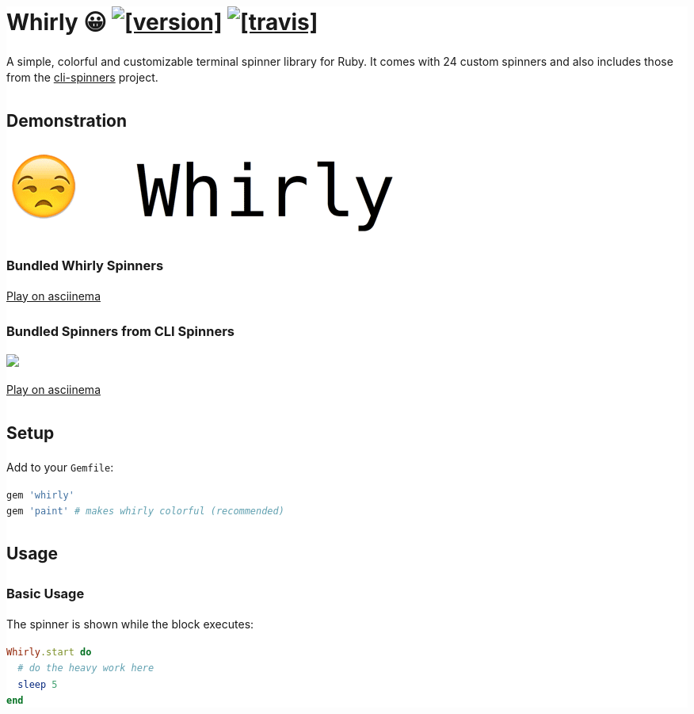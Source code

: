 # Whirly 😀 [![[version]](https://badge.fury.io/rb/whirly.svg)](http://badge.fury.io/rb/whirly)  [![[travis]](https://travis-ci.org/janlelis/whirly.svg)](https://travis-ci.org/janlelis/whirly)

A simple, colorful and customizable terminal spinner library for Ruby. It comes with 24 custom spinners and also includes those from the [cli-spinners](https://github.com/sindresorhus/cli-spinners) project.

## Demonstration

![](whirly.gif)

### Bundled Whirly Spinners

[Play on asciinema](https://asciinema.org/a/88198?size=big)

### Bundled Spinners from CLI Spinners

![](https://raw.githubusercontent.com/sindresorhus/cli-spinners/master/screenshot.gif)

[Play on asciinema](https://asciinema.org/a/9mlcoussb137m32swwuqtb2p1?size=big)

## Setup

Add to your `Gemfile`:

```ruby
gem 'whirly'
gem 'paint' # makes whirly colorful (recommended)
```

## Usage

### Basic Usage

The spinner is shown while the block executes:

```ruby
Whirly.start do
  # do the heavy work here
  sleep 5
end
```
